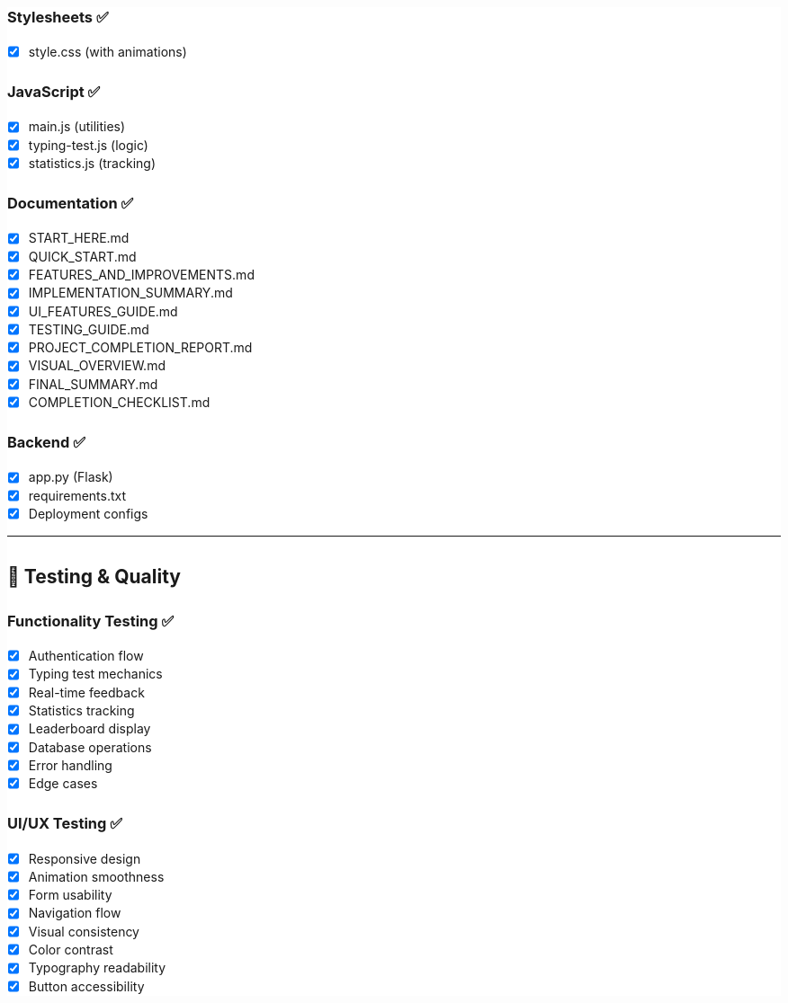 ### Stylesheets ✅
- [x] style.css (with animations)

### JavaScript ✅
- [x] main.js (utilities)
- [x] typing-test.js (logic)
- [x] statistics.js (tracking)

### Documentation ✅
- [x] START_HERE.md
- [x] QUICK_START.md
- [x] FEATURES_AND_IMPROVEMENTS.md
- [x] IMPLEMENTATION_SUMMARY.md
- [x] UI_FEATURES_GUIDE.md
- [x] TESTING_GUIDE.md
- [x] PROJECT_COMPLETION_REPORT.md
- [x] VISUAL_OVERVIEW.md
- [x] FINAL_SUMMARY.md
- [x] COMPLETION_CHECKLIST.md

### Backend ✅
- [x] app.py (Flask)
- [x] requirements.txt
- [x] Deployment configs

---

## 🧪 Testing & Quality

### Functionality Testing ✅
- [x] Authentication flow
- [x] Typing test mechanics
- [x] Real-time feedback
- [x] Statistics tracking
- [x] Leaderboard display
- [x] Database operations
- [x] Error handling
- [x] Edge cases

### UI/UX Testing ✅
- [x] Responsive design
- [x] Animation smoothness
- [x] Form usability
- [x] Navigation flow
- [x] Visual consistency
- [x] Color contrast
- [x] Typography readability
- [x] Button accessibility
